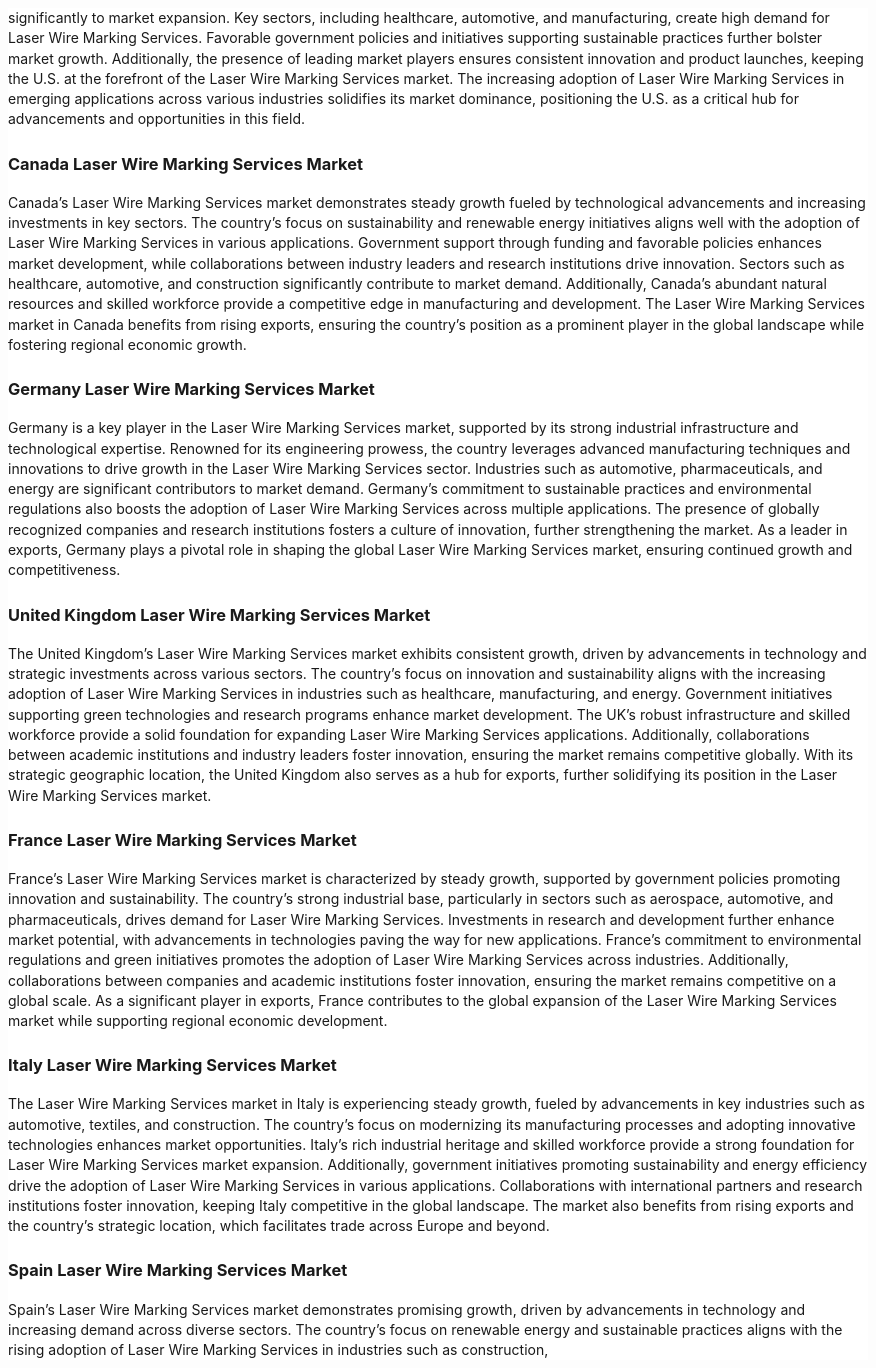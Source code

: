 significantly to market expansion. Key sectors, including healthcare, automotive, and manufacturing, create high demand for Laser Wire Marking Services. Favorable government policies and initiatives supporting sustainable practices further bolster market growth. Additionally, the presence of leading market players ensures consistent innovation and product launches, keeping the U.S. at the forefront of the Laser Wire Marking Services market. The increasing adoption of Laser Wire Marking Services in emerging applications across various industries solidifies its market dominance, positioning the U.S. as a critical hub for advancements and opportunities in this field.</p><h3>Canada Laser Wire Marking Services Market</h3><p>Canada&rsquo;s Laser Wire Marking Services market demonstrates steady growth fueled by technological advancements and increasing investments in key sectors. The country&rsquo;s focus on sustainability and renewable energy initiatives aligns well with the adoption of Laser Wire Marking Services in various applications. Government support through funding and favorable policies enhances market development, while collaborations between industry leaders and research institutions drive innovation. Sectors such as healthcare, automotive, and construction significantly contribute to market demand. Additionally, Canada&rsquo;s abundant natural resources and skilled workforce provide a competitive edge in manufacturing and development. The Laser Wire Marking Services market in Canada benefits from rising exports, ensuring the country&rsquo;s position as a prominent player in the global landscape while fostering regional economic growth.</p><h3>Germany Laser Wire Marking Services Market</h3><p>Germany is a key player in the Laser Wire Marking Services market, supported by its strong industrial infrastructure and technological expertise. Renowned for its engineering prowess, the country leverages advanced manufacturing techniques and innovations to drive growth in the Laser Wire Marking Services sector. Industries such as automotive, pharmaceuticals, and energy are significant contributors to market demand. Germany&rsquo;s commitment to sustainable practices and environmental regulations also boosts the adoption of Laser Wire Marking Services across multiple applications. The presence of globally recognized companies and research institutions fosters a culture of innovation, further strengthening the market. As a leader in exports, Germany plays a pivotal role in shaping the global Laser Wire Marking Services market, ensuring continued growth and competitiveness.</p><h3>United Kingdom Laser Wire Marking Services Market</h3><p>The United Kingdom&rsquo;s Laser Wire Marking Services market exhibits consistent growth, driven by advancements in technology and strategic investments across various sectors. The country&rsquo;s focus on innovation and sustainability aligns with the increasing adoption of Laser Wire Marking Services in industries such as healthcare, manufacturing, and energy. Government initiatives supporting green technologies and research programs enhance market development. The UK&rsquo;s robust infrastructure and skilled workforce provide a solid foundation for expanding Laser Wire Marking Services applications. Additionally, collaborations between academic institutions and industry leaders foster innovation, ensuring the market remains competitive globally. With its strategic geographic location, the United Kingdom also serves as a hub for exports, further solidifying its position in the Laser Wire Marking Services market.</p><h3>France Laser Wire Marking Services Market</h3><p>France&rsquo;s Laser Wire Marking Services market is characterized by steady growth, supported by government policies promoting innovation and sustainability. The country&rsquo;s strong industrial base, particularly in sectors such as aerospace, automotive, and pharmaceuticals, drives demand for Laser Wire Marking Services. Investments in research and development further enhance market potential, with advancements in technologies paving the way for new applications. France&rsquo;s commitment to environmental regulations and green initiatives promotes the adoption of Laser Wire Marking Services across industries. Additionally, collaborations between companies and academic institutions foster innovation, ensuring the market remains competitive on a global scale. As a significant player in exports, France contributes to the global expansion of the Laser Wire Marking Services market while supporting regional economic development.</p><h3>Italy Laser Wire Marking Services Market</h3><p>The Laser Wire Marking Services market in Italy is experiencing steady growth, fueled by advancements in key industries such as automotive, textiles, and construction. The country&rsquo;s focus on modernizing its manufacturing processes and adopting innovative technologies enhances market opportunities. Italy&rsquo;s rich industrial heritage and skilled workforce provide a strong foundation for Laser Wire Marking Services market expansion. Additionally, government initiatives promoting sustainability and energy efficiency drive the adoption of Laser Wire Marking Services in various applications. Collaborations with international partners and research institutions foster innovation, keeping Italy competitive in the global landscape. The market also benefits from rising exports and the country&rsquo;s strategic location, which facilitates trade across Europe and beyond.</p><h3>Spain Laser Wire Marking Services Market</h3><p>Spain&rsquo;s Laser Wire Marking Services market demonstrates promising growth, driven by advancements in technology and increasing demand across diverse sectors. The country&rsquo;s focus on renewable energy and sustainable practices aligns with the rising adoption of Laser Wire Marking Services in industries such as construction,